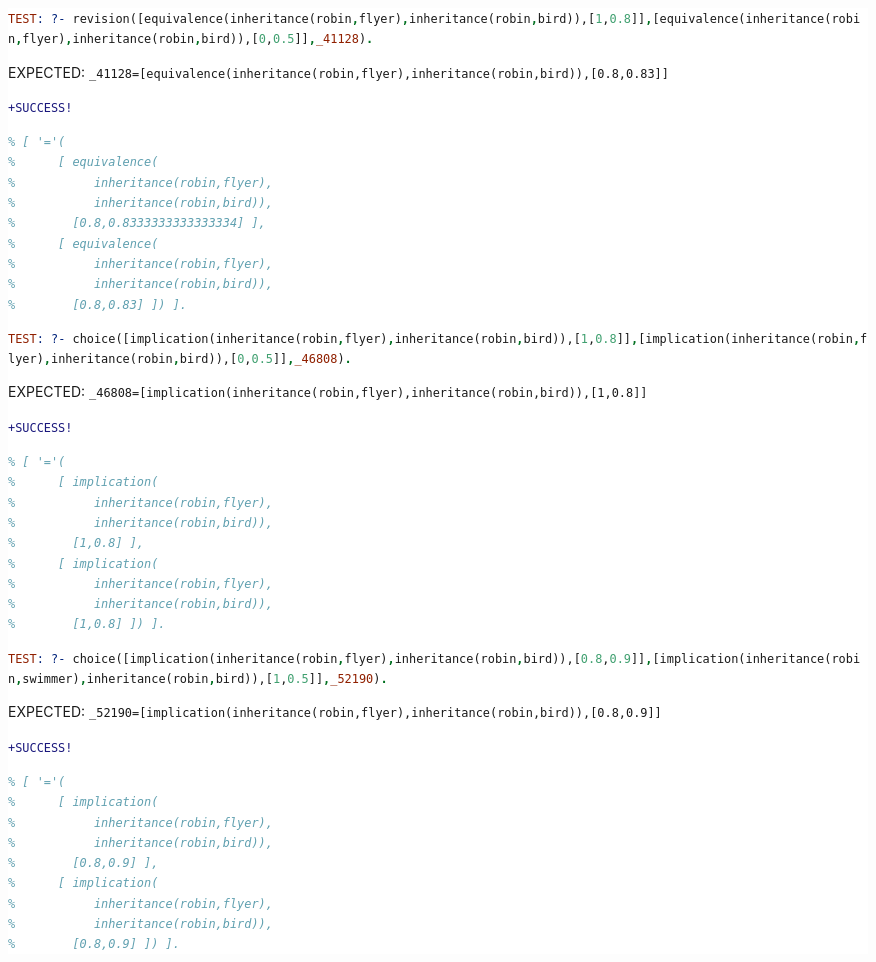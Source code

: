 
```prolog
TEST: ?- revision([equivalence(inheritance(robin,flyer),inheritance(robin,bird)),[1,0.8]],[equivalence(inheritance(robin,flyer),inheritance(robin,bird)),[0,0.5]],_41128).
```
EXPECTED: `_41128=[equivalence(inheritance(robin,flyer),inheritance(robin,bird)),[0.8,0.83]]`

```diff
+SUCCESS!
```

```prolog
% [ '='(
%      [ equivalence(
%           inheritance(robin,flyer),
%           inheritance(robin,bird)),
%        [0.8,0.8333333333333334] ],
%      [ equivalence(
%           inheritance(robin,flyer),
%           inheritance(robin,bird)),
%        [0.8,0.83] ]) ].
```


```prolog
TEST: ?- choice([implication(inheritance(robin,flyer),inheritance(robin,bird)),[1,0.8]],[implication(inheritance(robin,flyer),inheritance(robin,bird)),[0,0.5]],_46808).
```
EXPECTED: `_46808=[implication(inheritance(robin,flyer),inheritance(robin,bird)),[1,0.8]]`

```diff
+SUCCESS!
```

```prolog
% [ '='(
%      [ implication(
%           inheritance(robin,flyer),
%           inheritance(robin,bird)),
%        [1,0.8] ],
%      [ implication(
%           inheritance(robin,flyer),
%           inheritance(robin,bird)),
%        [1,0.8] ]) ].
```


```prolog
TEST: ?- choice([implication(inheritance(robin,flyer),inheritance(robin,bird)),[0.8,0.9]],[implication(inheritance(robin,swimmer),inheritance(robin,bird)),[1,0.5]],_52190).
```
EXPECTED: `_52190=[implication(inheritance(robin,flyer),inheritance(robin,bird)),[0.8,0.9]]`

```diff
+SUCCESS!
```

```prolog
% [ '='(
%      [ implication(
%           inheritance(robin,flyer),
%           inheritance(robin,bird)),
%        [0.8,0.9] ],
%      [ implication(
%           inheritance(robin,flyer),
%           inheritance(robin,bird)),
%        [0.8,0.9] ]) ].
```
